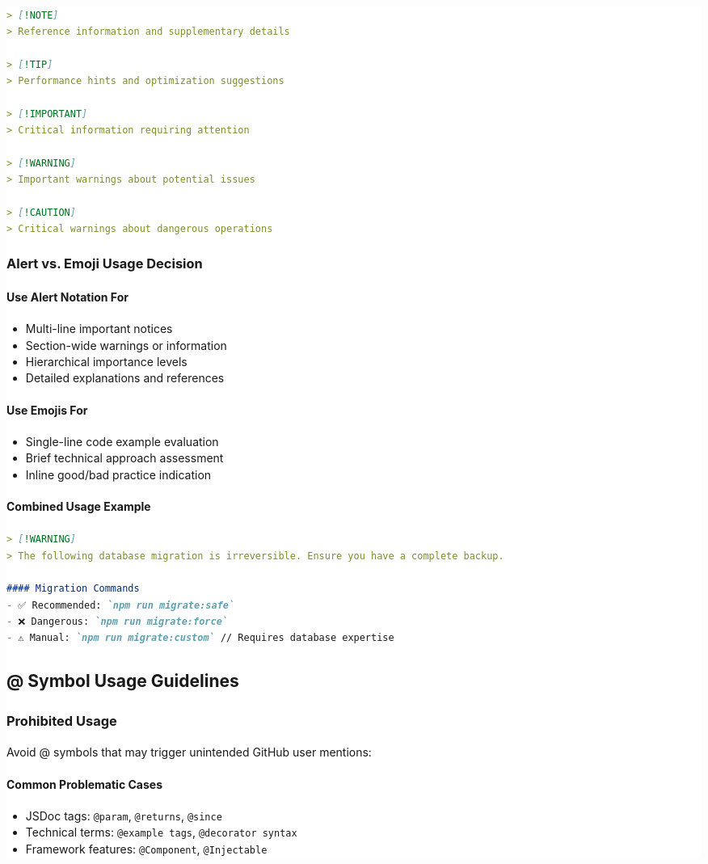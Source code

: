 ```markdown
> [!NOTE]
> Reference information and supplementary details

> [!TIP]
> Performance hints and optimization suggestions

> [!IMPORTANT]
> Critical information requiring attention

> [!WARNING]
> Important warnings about potential issues

> [!CAUTION]
> Critical warnings about dangerous operations
```

### Alert vs. Emoji Usage Decision

#### Use Alert Notation For
- Multi-line important notices
- Section-wide warnings or information
- Hierarchical importance levels
- Detailed explanations and references

#### Use Emojis For
- Single-line code example evaluation
- Brief technical approach assessment
- Inline good/bad practice indication

#### Combined Usage Example
```markdown
> [!WARNING]
> The following database migration is irreversible. Ensure you have a complete backup.

#### Migration Commands
- ✅ Recommended: `npm run migrate:safe`
- ❌ Dangerous: `npm run migrate:force`
- ⚠️ Manual: `npm run migrate:custom` // Requires database expertise
```

## @ Symbol Usage Guidelines

### Prohibited Usage
Avoid @ symbols that may trigger unintended GitHub user mentions:

#### Common Problematic Cases
- JSDoc tags: `@param`, `@returns`, `@since`
- Technical terms: `@example tags`, `@decorator syntax`
- Framework features: `@Component`, `@Injectable`
